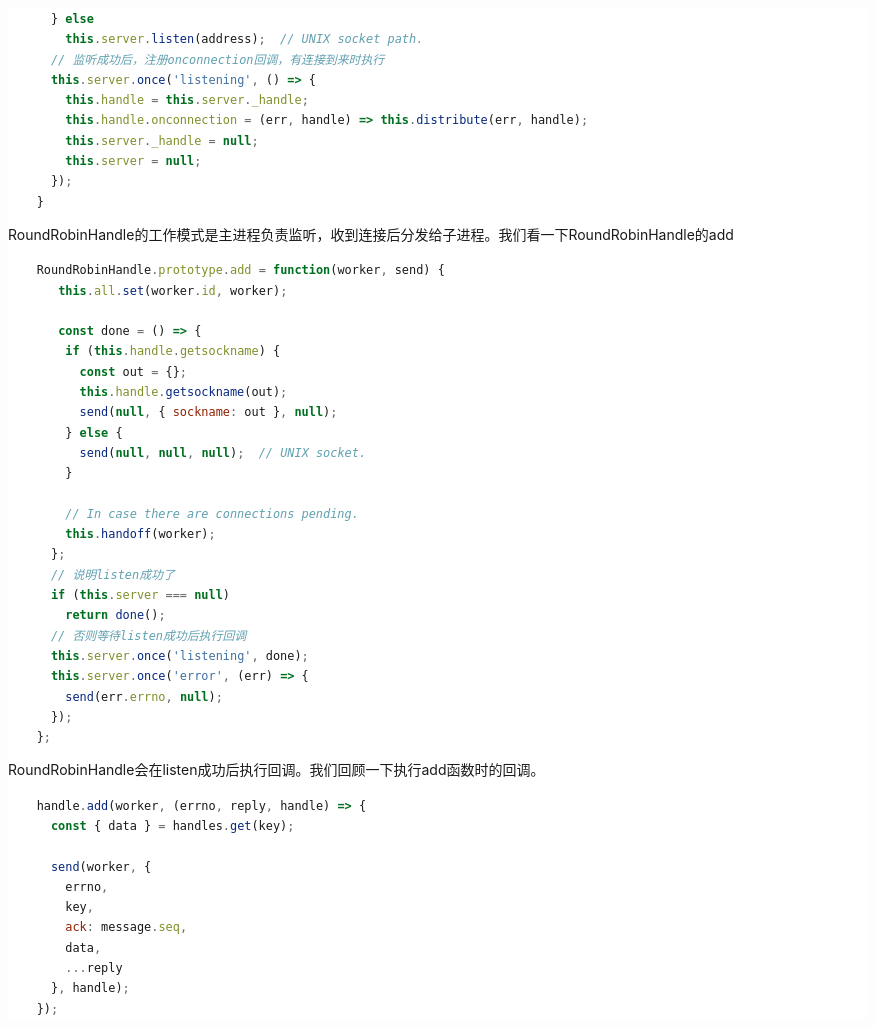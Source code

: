 ```js
      } else  
        this.server.listen(address);  // UNIX socket path.  
      // 监听成功后，注册onconnection回调，有连接到来时执行  
      this.server.once('listening', () => {  
        this.handle = this.server._handle;  
        this.handle.onconnection = (err, handle) => this.distribute(err, handle);  
        this.server._handle = null;  
        this.server = null;  
      });  
    }  
```

RoundRobinHandle的工作模式是主进程负责监听，收到连接后分发给子进程。我们看一下RoundRobinHandle的add

```js
    RoundRobinHandle.prototype.add = function(worker, send) {  
       this.all.set(worker.id, worker);  
      
       const done = () => {  
        if (this.handle.getsockname) {  
          const out = {};  
          this.handle.getsockname(out);  
          send(null, { sockname: out }, null);  
        } else {  
          send(null, null, null);  // UNIX socket.  
        }  
      
        // In case there are connections pending. 
        this.handoff(worker);   
      };  
      // 说明listen成功了  
      if (this.server === null)  
        return done();  
      // 否则等待listen成功后执行回调  
      this.server.once('listening', done);  
      this.server.once('error', (err) => {  
        send(err.errno, null);  
      });  
    };  
```

RoundRobinHandle会在listen成功后执行回调。我们回顾一下执行add函数时的回调。

```js
    handle.add(worker, (errno, reply, handle) => {  
      const { data } = handles.get(key);  
      
      send(worker, {  
        errno,  
        key,  
        ack: message.seq,  
        data,  
        ...reply  
      }, handle);  
    });  
```
